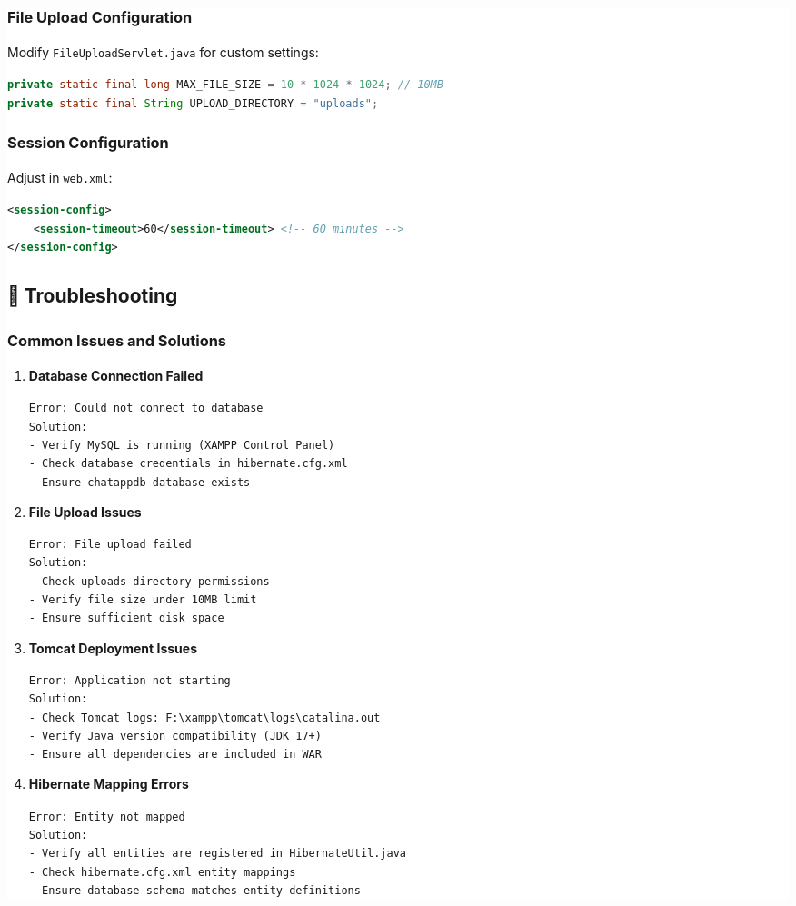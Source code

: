 ### File Upload Configuration

Modify `FileUploadServlet.java` for custom settings:

```java
private static final long MAX_FILE_SIZE = 10 * 1024 * 1024; // 10MB
private static final String UPLOAD_DIRECTORY = "uploads";
```

### Session Configuration

Adjust in `web.xml`:

```xml
<session-config>
    <session-timeout>60</session-timeout> <!-- 60 minutes -->
</session-config>
```

## 🐛 Troubleshooting

### Common Issues and Solutions

1. **Database Connection Failed**
   ```
   Error: Could not connect to database
   Solution: 
   - Verify MySQL is running (XAMPP Control Panel)
   - Check database credentials in hibernate.cfg.xml
   - Ensure chatappdb database exists
   ```

2. **File Upload Issues**
   ```
   Error: File upload failed
   Solution:
   - Check uploads directory permissions
   - Verify file size under 10MB limit
   - Ensure sufficient disk space
   ```

3. **Tomcat Deployment Issues**
   ```
   Error: Application not starting
   Solution:
   - Check Tomcat logs: F:\xampp\tomcat\logs\catalina.out
   - Verify Java version compatibility (JDK 17+)
   - Ensure all dependencies are included in WAR
   ```

4. **Hibernate Mapping Errors**
   ```
   Error: Entity not mapped
   Solution:
   - Verify all entities are registered in HibernateUtil.java
   - Check hibernate.cfg.xml entity mappings
   - Ensure database schema matches entity definitions
   ```
